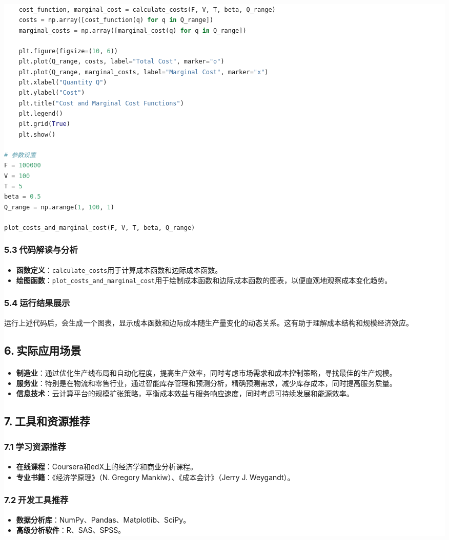 ```python
    cost_function, marginal_cost = calculate_costs(F, V, T, beta, Q_range)
    costs = np.array([cost_function(q) for q in Q_range])
    marginal_costs = np.array([marginal_cost(q) for q in Q_range])

    plt.figure(figsize=(10, 6))
    plt.plot(Q_range, costs, label="Total Cost", marker="o")
    plt.plot(Q_range, marginal_costs, label="Marginal Cost", marker="x")
    plt.xlabel("Quantity Q")
    plt.ylabel("Cost")
    plt.title("Cost and Marginal Cost Functions")
    plt.legend()
    plt.grid(True)
    plt.show()

# 参数设置
F = 100000
V = 100
T = 5
beta = 0.5
Q_range = np.arange(1, 100, 1)

plot_costs_and_marginal_cost(F, V, T, beta, Q_range)
```

### 5.3 代码解读与分析

- **函数定义**：`calculate_costs`用于计算成本函数和边际成本函数。
- **绘图函数**：`plot_costs_and_marginal_cost`用于绘制成本函数和边际成本函数的图表，以便直观地观察成本变化趋势。

### 5.4 运行结果展示

运行上述代码后，会生成一个图表，显示成本函数和边际成本随生产量变化的动态关系。这有助于理解成本结构和规模经济效应。

## 6. 实际应用场景

- **制造业**：通过优化生产线布局和自动化程度，提高生产效率，同时考虑市场需求和成本控制策略，寻找最佳的生产规模。
- **服务业**：特别是在物流和零售行业，通过智能库存管理和预测分析，精确预测需求，减少库存成本，同时提高服务质量。
- **信息技术**：云计算平台的规模扩张策略，平衡成本效益与服务响应速度，同时考虑可持续发展和能源效率。

## 7. 工具和资源推荐

### 7.1 学习资源推荐

- **在线课程**：Coursera和edX上的经济学和商业分析课程。
- **专业书籍**：《经济学原理》（N. Gregory Mankiw）、《成本会计》（Jerry J. Weygandt）。

### 7.2 开发工具推荐

- **数据分析库**：NumPy、Pandas、Matplotlib、SciPy。
- **高级分析软件**：R、SAS、SPSS。
